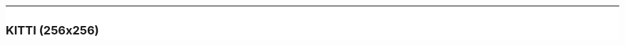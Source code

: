 	
</div>

---
### KITTI (256x256)

<div style="text-align: center">
	<div> 
		<video class="results_video_256" playsinline autoplay muted loop>
			  <source src="resources/kitti/kitti_indiv_0.mp4" type='video/mp4'>
			  <source src="resources/kitti/kitti_indiv_0_sfri.mp4" type='video/mp4'>
			  <source src="resources/kitti/kitti_indiv_0.webm" type='video/webm'>
			  Your browser does not support the video tag.
		</video>	
		<video class="results_video_256" playsinline autoplay muted loop>
			  <source src="resources/kitti/kitti_indiv_1.mp4" type='video/mp4'>
			  <source src="resources/kitti/kitti_indiv_1_sfri.mp4" type='video/mp4'>
			  <source src="resources/kitti/kitti_indiv_1.webm" type='video/webm'>
			  Your browser does not support the video tag.
		</video>	
	</div>
	<video class="results_video_256" playsinline autoplay muted loop>
		  <source src="resources/kitti/kitti_indiv_2.mp4" type='video/mp4'>
		  <source src="resources/kitti/kitti_indiv_2_sfri.mp4" type='video/mp4'>
		  <source src="resources/kitti/kitti_indiv_2.webm" type='video/webm'>
		  Your browser does not support the video tag.
	</video>	
	<video class="results_video_256" playsinline autoplay muted loop>
		  <source src="resources/kitti/kitti_indiv_3.mp4" type='video/mp4'>
		  <source src="resources/kitti/kitti_indiv_3_sfri.mp4" type='video/mp4'>
		  <source src="resources/kitti/kitti_indiv_3.webm" type='video/webm'>
		  Your browser does not support the video tag.
	</video>	
	<video class="results_video_256" playsinline autoplay muted loop>
		  <source src="resources/kitti/kitti_indiv_4.mp4" type='video/mp4'>
		  <source src="resources/kitti/kitti_indiv_4_sfri.mp4" type='video/mp4'>
		  <source src="resources/kitti/kitti_indiv_4.webm" type='video/webm'>
		  Your browser does not support the video tag.
	</video>	
	<video class="results_video_256" playsinline autoplay muted loop>
		  <source src="resources/kitti/kitti_indiv_5.mp4" type='video/mp4'>
		  <source src="resources/kitti/kitti_indiv_5_sfri.mp4" type='video/mp4'>
		  <source src="resources/kitti/kitti_indiv_5.webm" type='video/webm'>
		  Your browser does not support the video tag.
	</video>	
	<video class="results_video_256" playsinline autoplay muted loop>
		  <source src="resources/kitti/kitti_indiv_6.mp4" type='video/mp4'>
		  <source src="resources/kitti/kitti_indiv_6_sfri.mp4" type='video/mp4'>
		  <source src="resources/kitti/kitti_indiv_6.webm" type='video/webm'>
		  Your browser does not support the video tag.
	</video>	
	<video class="results_video_256" playsinline autoplay muted loop>
		  <source src="resources/kitti/kitti_indiv_7.mp4" type='video/mp4'>
		  <source src="resources/kitti/kitti_indiv_7_sfri.mp4" type='video/mp4'>
		  <source src="resources/kitti/kitti_indiv_7.webm" type='video/webm'>
		  Your browser does not support the video tag.
	</video>	
	<video class="results_video_256" playsinline autoplay muted loop>
		  <source src="resources/kitti/kitti_indiv_8.mp4" type='video/mp4'>
		  <source src="resources/kitti/kitti_indiv_8_sfri.mp4" type='video/mp4'>
		  <source src="resources/kitti/kitti_indiv_8.webm" type='video/webm'>
		  Your browser does not support the video tag.
	</video>	
	<video class="results_video_256" playsinline autoplay muted loop>